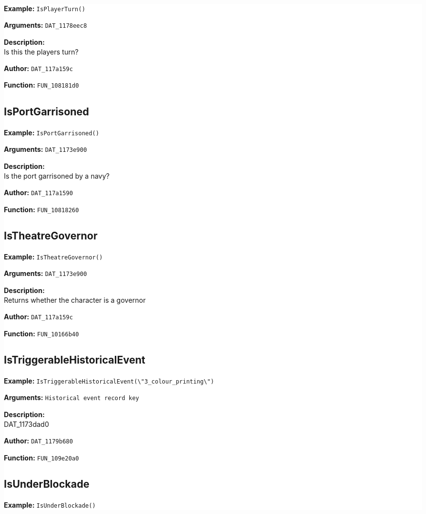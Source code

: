 **Example:** `IsPlayerTurn()`

**Arguments:** `DAT_1178eec8`

**Description:**  
Is this the players turn?

**Author:** `DAT_117a159c`

**Function:** `FUN_108181d0`



## IsPortGarrisoned

**Example:** `IsPortGarrisoned()`

**Arguments:** `DAT_1173e900`

**Description:**  
Is the port garrisoned by a navy?

**Author:** `DAT_117a1590`

**Function:** `FUN_10818260`



## IsTheatreGovernor

**Example:** `IsTheatreGovernor()`

**Arguments:** `DAT_1173e900`

**Description:**  
Returns whether the character is a governor

**Author:** `DAT_117a159c`

**Function:** `FUN_10166b40`



## IsTriggerableHistoricalEvent

**Example:** `IsTriggerableHistoricalEvent(\"3_colour_printing\")`

**Arguments:** `Historical event record key`

**Description:**  
DAT_1173dad0

**Author:** `DAT_1179b680`

**Function:** `FUN_109e20a0`



## IsUnderBlockade

**Example:** `IsUnderBlockade()`
